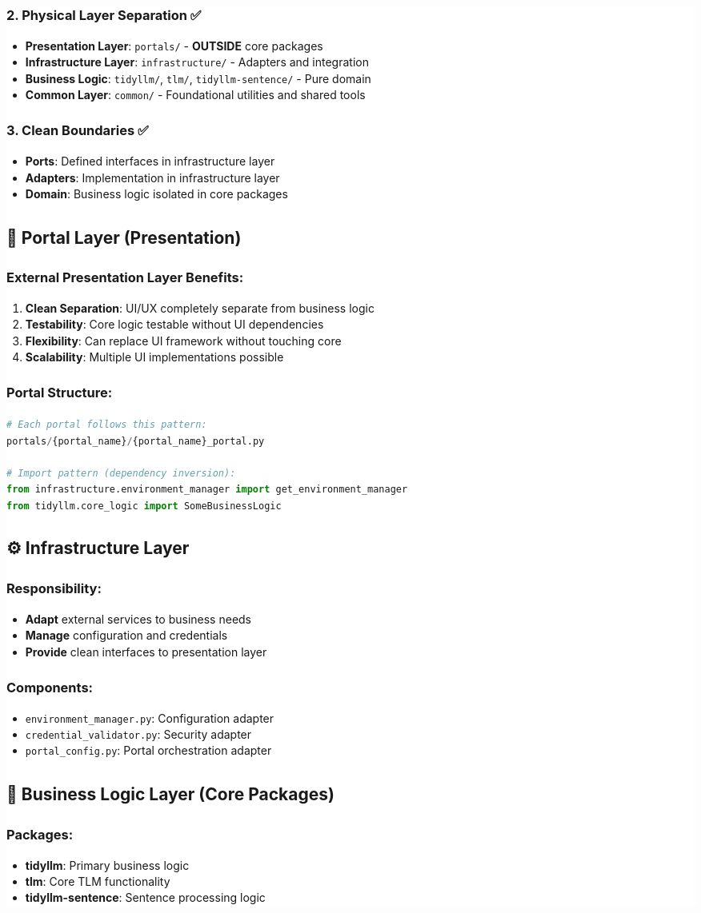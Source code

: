 ### 2. **Physical Layer Separation** ✅
- **Presentation Layer**: `portals/` - **OUTSIDE** core packages
- **Infrastructure Layer**: `infrastructure/` - Adapters and integration
- **Business Logic**: `tidyllm/`, `tlm/`, `tidyllm-sentence/` - Pure domain
- **Common Layer**: `common/` - Foundational utilities and shared tools

### 3. **Clean Boundaries** ✅
- **Ports**: Defined interfaces in infrastructure layer
- **Adapters**: Implementation in infrastructure layer
- **Domain**: Business logic isolated in core packages

## 🎯 **Portal Layer (Presentation)**

### External Presentation Layer Benefits:
1. **Clean Separation**: UI/UX completely separate from business logic
2. **Testability**: Core logic testable without UI dependencies
3. **Flexibility**: Can replace UI framework without touching core
4. **Scalability**: Multiple UI implementations possible

### Portal Structure:
```python
# Each portal follows this pattern:
portals/{portal_name}/{portal_name}_portal.py

# Import pattern (dependency inversion):
from infrastructure.environment_manager import get_environment_manager
from tidyllm.core_logic import SomeBusinessLogic
```

## ⚙️ **Infrastructure Layer**

### Responsibility:
- **Adapt** external services to business needs
- **Manage** configuration and credentials
- **Provide** clean interfaces to presentation layer

### Components:
- `environment_manager.py`: Configuration adapter
- `credential_validator.py`: Security adapter
- `portal_config.py`: Portal orchestration adapter

## 🧠 **Business Logic Layer (Core Packages)**

### Packages:
- **tidyllm**: Primary business logic
- **tlm**: Core TLM functionality
- **tidyllm-sentence**: Sentence processing logic
